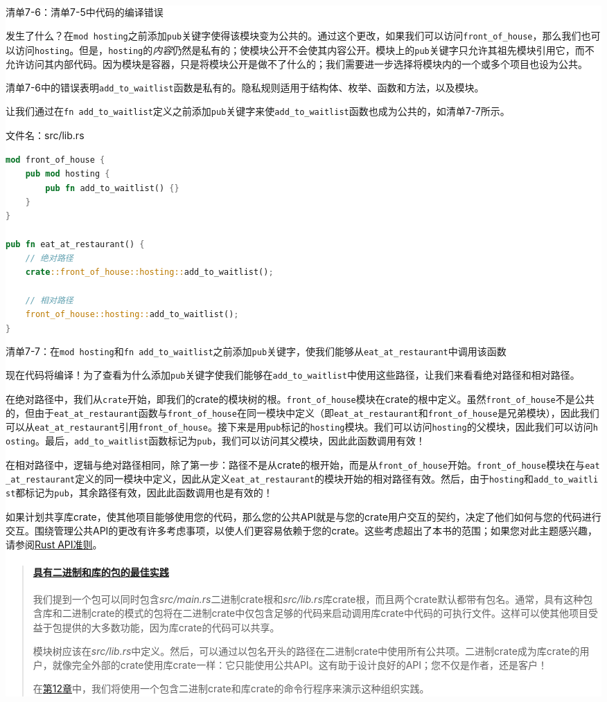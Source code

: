 清单7-6：清单7-5中代码的编译错误

发生了什么？在`mod hosting`之前添加`pub`关键字使得该模块变为公共的。通过这个更改，如果我们可以访问`front_of_house`，那么我们也可以访问`hosting`。但是，`hosting`的*内容*仍然是私有的；使模块公开不会使其内容公开。模块上的`pub`关键字只允许其祖先模块引用它，而不允许访问其内部代码。因为模块是容器，只是将模块公开是做不了什么的；我们需要进一步选择将模块内的一个或多个项目也设为公共。

清单7-6中的错误表明`add_to_waitlist`函数是私有的。隐私规则适用于结构体、枚举、函数和方法，以及模块。

让我们通过在`fn add_to_waitlist`定义之前添加`pub`关键字来使`add_to_waitlist`函数也成为公共的，如清单7-7所示。

文件名：src/lib.rs

```rust
mod front_of_house {
    pub mod hosting {
        pub fn add_to_waitlist() {}
    }
}

pub fn eat_at_restaurant() {
    // 绝对路径
    crate::front_of_house::hosting::add_to_waitlist();

    // 相对路径
    front_of_house::hosting::add_to_waitlist();
}


```

清单7-7：在`mod hosting`和`fn add_to_waitlist`之前添加`pub`关键字，使我们能够从`eat_at_restaurant`中调用该函数

现在代码将编译！为了查看为什么添加`pub`关键字使我们能够在`add_to_waitlist`中使用这些路径，让我们来看看绝对路径和相对路径。

在绝对路径中，我们从`crate`开始，即我们的crate的模块树的根。`front_of_house`模块在crate的根中定义。虽然`front_of_house`不是公共的，但由于`eat_at_restaurant`函数与`front_of_house`在同一模块中定义（即`eat_at_restaurant`和`front_of_house`是兄弟模块），因此我们可以从`eat_at_restaurant`引用`front_of_house`。接下来是用`pub`标记的`hosting`模块。我们可以访问`hosting`的父模块，因此我们可以访问`hosting`。最后，`add_to_waitlist`函数标记为`pub`，我们可以访问其父模块，因此此函数调用有效！

在相对路径中，逻辑与绝对路径相同，除了第一步：路径不是从crate的根开始，而是从`front_of_house`开始。`front_of_house`模块在与`eat_at_restaurant`定义的同一模块中定义，因此从定义`eat_at_restaurant`的模块开始的相对路径有效。然后，由于`hosting`和`add_to_waitlist`都标记为`pub`，其余路径有效，因此此函数调用也是有效的！

如果计划共享库crate，使其他项目能够使用您的代码，那么您的公共API就是与您的crate用户交互的契约，决定了他们如何与您的代码进行交互。围绕管理公共API的更改有许多考虑事项，以使人们更容易依赖于您的crate。这些考虑超出了本书的范围；如果您对此主题感兴趣，请参阅[Rust API准则](https://rust-lang.github.io/api-guidelines/)。

> #### [具有二进制和库的包的最佳实践](https://doc.rust-lang.org/book/ch07-03-paths-for-referring-to-an-item-in-the-module-tree.html#best-practices-for-packages-with-a-binary-and-a-library)
>
> 我们提到一个包可以同时包含*src/main.rs*二进制crate根和*src/lib.rs*库crate根，而且两个crate默认都带有包名。通常，具有这种包含库和二进制crate的模式的包将在二进制crate中仅包含足够的代码来启动调用库crate中代码的可执行文件。这样可以使其他项目受益于包提供的大多数功能，因为库crate的代码可以共享。
>
> 模块树应该在*src/lib.rs*中定义。然后，可以通过以包名开头的路径在二进制crate中使用所有公共项。二进制crate成为库crate的用户，就像完全外部的crate使用库crate一样：它只能使用公共API。这有助于设计良好的API；您不仅是作者，还是客户！
>
> 在[第12章](https://doc.rust-lang.org/book/ch12-00-an-io-project.html)中，我们将使用一个包含二进制crate和库crate的命令行程序来演示这种组织实践。
